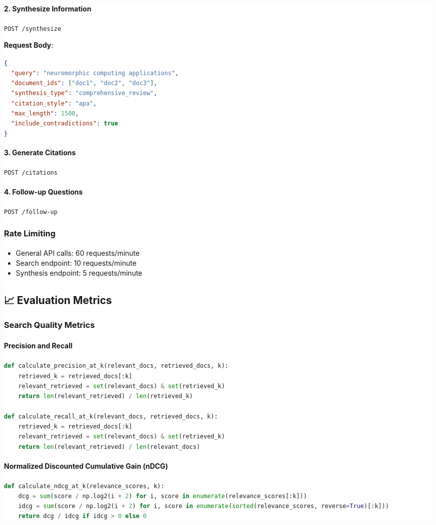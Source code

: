 #### 2. Synthesize Information
```bash
POST /synthesize
```

**Request Body**:
```json
{
  "query": "neuromorphic computing applications",
  "document_ids": ["doc1", "doc2", "doc3"],
  "synthesis_type": "comprehensive_review",
  "citation_style": "apa",
  "max_length": 1500,
  "include_contradictions": true
}
```

#### 3. Generate Citations
```bash
POST /citations
```

#### 4. Follow-up Questions
```bash
POST /follow-up
```

### Rate Limiting
- General API calls: 60 requests/minute
- Search endpoint: 10 requests/minute
- Synthesis endpoint: 5 requests/minute

## 📈 Evaluation Metrics

### Search Quality Metrics

#### Precision and Recall
```python
def calculate_precision_at_k(relevant_docs, retrieved_docs, k):
    retrieved_k = retrieved_docs[:k]
    relevant_retrieved = set(relevant_docs) & set(retrieved_k)
    return len(relevant_retrieved) / len(retrieved_k)

def calculate_recall_at_k(relevant_docs, retrieved_docs, k):
    retrieved_k = retrieved_docs[:k]
    relevant_retrieved = set(relevant_docs) & set(retrieved_k)
    return len(relevant_retrieved) / len(relevant_docs)
```

#### Normalized Discounted Cumulative Gain (nDCG)
```python
def calculate_ndcg_at_k(relevance_scores, k):
    dcg = sum(score / np.log2(i + 2) for i, score in enumerate(relevance_scores[:k]))
    idcg = sum(score / np.log2(i + 2) for i, score in enumerate(sorted(relevance_scores, reverse=True)[:k]))
    return dcg / idcg if idcg > 0 else 0
```
